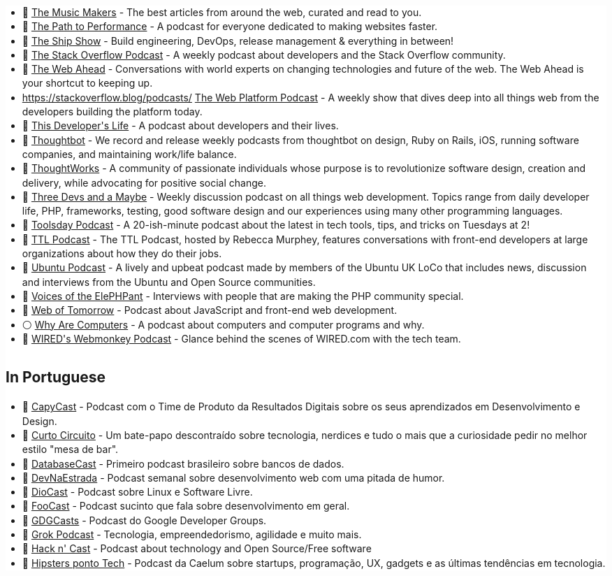 * :closed_book: [The Music Makers](http://musicmakers.fm) - The best articles from around the web, curated and read to you.
* :closed_book: [The Path to Performance](https://pathtoperf.com/) - A podcast for everyone dedicated to making websites faster.
* :closed_book: [The Ship Show](http://theshipshow.com/) - Build engineering, DevOps, release management & everything in between!
* :green_book: [The Stack Overflow Podcast](https://stackoverflow.blog/podcasts/) - A weekly podcast about developers and the Stack Overflow community.
* :closed_book: [The Web Ahead](http://5by5.tv/webahead) - Conversations with world experts on changing technologies and future of the web. The Web Ahead is your shortcut to keeping up.
* https://stackoverflow.blog/podcasts/ [The Web Platform Podcast](http://thewebplatform.libsyn.com/) - A weekly show that dives deep into all things web from the developers building the platform today.
* :green_book: [This Developer's Life](http://thisdeveloperslife.com/) - A podcast about developers and their lives.
* :green_book: [Thoughtbot](https://thoughtbot.com/podcasts) - We record and release weekly podcasts from thoughtbot on design, Ruby on Rails, iOS, running software companies, and maintaining work/life balance.
* :closed_book: [ThoughtWorks](https://soundcloud.com/thoughtworks) - A community of passionate individuals whose purpose is to revolutionize software design, creation and delivery, while advocating for positive social change.
* :orange_book: [Three Devs and a Maybe](http://threedevsandamaybe.com/) - Weekly discussion podcast on all things web development. Topics range from daily developer life, PHP, frameworks, testing, good software design and our experiences using many other programming languages.
* :green_book: [Toolsday Podcast](http://toolsday.io/) - A 20-ish-minute podcast about the latest in tech tools, tips, and tricks on Tuesdays at 2!
* :closed_book: [TTL Podcast](http://ttlpodcast.com/) - The TTL Podcast, hosted by Rebecca Murphey, features conversations with front-end developers at large organizations about how they do their jobs.
* :green_book: [Ubuntu Podcast](http://ubuntupodcast.org) - A lively and upbeat podcast made by members of the Ubuntu UK LoCo that includes news, discussion and interviews from the Ubuntu and Open Source communities.
* :green_book: [Voices of the ElePHPant](https://voicesoftheelephpant.com) - Interviews with people that are making the PHP community special.
* :green_book: [Web of Tomorrow](http://www.weboftomorrowpodcast.com/) - Podcast about JavaScript and front-end web development.
* :white_circle: [Why Are Computers](http://whyarecomputers.com/) - A podcast about computers and computer programs and why.
* :closed_book: [WIRED's Webmonkey Podcast](http://www.wired.com/series/webmonkey) - Glance behind the scenes of WIRED.com with the tech team.

## In Portuguese

* :closed_book: [CapyCast](https://soundcloud.com/rdshipit/) - Podcast com o Time de Produto da Resultados Digitais sobre os seus aprendizados em Desenvolvimento e Design.
* :closed_book: [Curto Circuito](http://curtocircuito.cc/) - Um bate-papo descontraído sobre tecnologia, nerdices e tudo o mais que a curiosidade pedir no melhor estilo "mesa de bar".
* :green_book: [DatabaseCast](http://imasters.com.br/perfil/databasecast/) - Primeiro podcast brasileiro sobre bancos de dados.
* :green_book: [DevNaEstrada](http://devnaestrada.com.br) - Podcast semanal sobre desenvolvimento web com uma pitada de humor.
* :orange_book: [DioCast](http://www.diolinux.com.br/search/label/DioCast) - Podcast sobre Linux e Software Livre.
* :blue_book: [FooCast](http://foocast.io/) - Podcast sucinto que fala sobre desenvolvimento em geral.
* :closed_book: [GDGCasts](http://gdgcasts.com) - Podcast do Google Developer Groups.
* :closed_book: [Grok Podcast](http://www.grokpodcast.com) - Tecnologia, empreendedorismo, agilidade e muito mais.
* :orange_book: [Hack n' Cast](http://mindbending.org/pt/category/hack-n-cast) - Podcast about technology and Open Source/Free software
* :green_book: [Hipsters ponto Tech](http://hipsters.tech) - Podcast da Caelum sobre startups, programação, UX, gadgets e as últimas tendências em tecnologia.